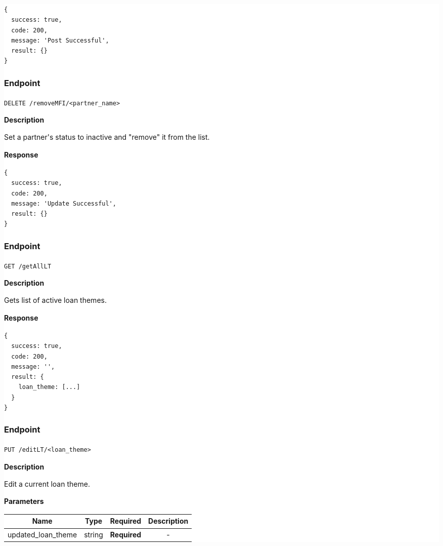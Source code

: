     {
      success: true,
      code: 200,
      message: 'Post Successful',
      result: {}
    }
    
### Endpoint

    DELETE /removeMFI/<partner_name>
    
**Description**

Set a partner's status to inactive and "remove" it from the list.

**Response**

    {
      success: true,
      code: 200,
      message: 'Update Successful',
      result: {}
    }
    
### Endpoint

    GET /getAllLT
    
**Description**

Gets list of active loan themes.

**Response**

    {
      success: true,
      code: 200,
      message: '',
      result: {
        loan_theme: [...]
      }
    }

### Endpoint

    PUT /editLT/<loan_theme>
    
**Description**

Edit a current loan theme.

**Parameters**

|   Name    |  Type  | Required                      | Description               |
|:---------:|:------:|:-----------------------------:|:-------------------------:|
|   updated_loan_theme | string | **Required** | - 
